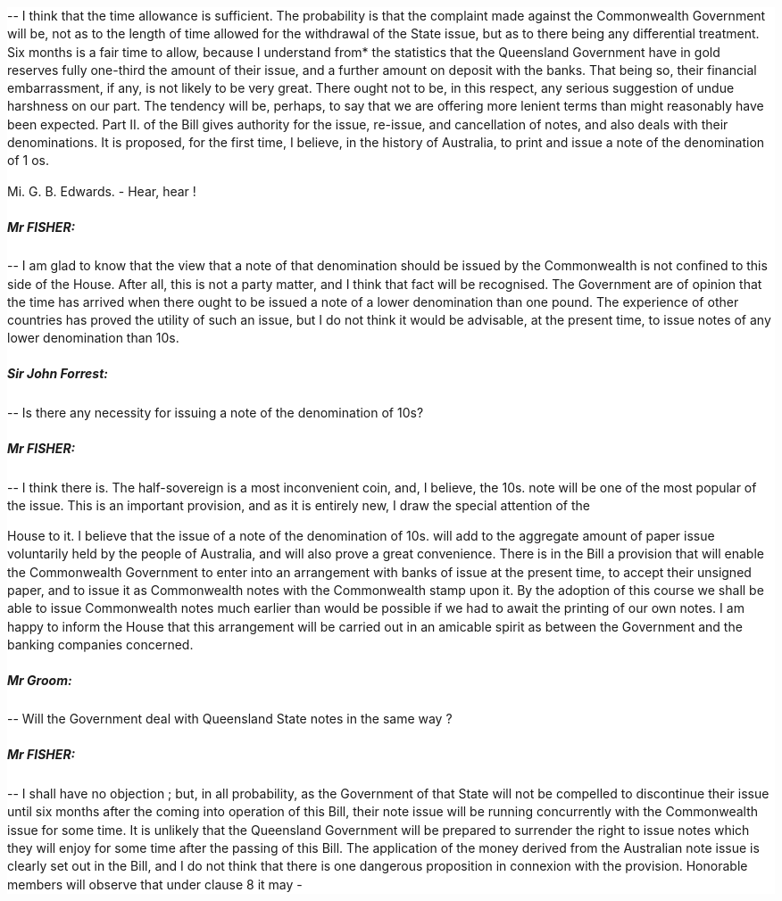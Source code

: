 -- I think that the time allowance is sufficient. The probability is that the complaint made against the Commonwealth Government will be, not as to the length of time allowed for the withdrawal of the State issue, but as to there being any differential treatment. Six months is a fair time to allow, because I understand from* the statistics that the Queensland Government have in gold reserves fully one-third the amount of their issue, and a further amount on deposit with the banks. That being so, their financial embarrassment, if any, is not likely to be very great. There ought not to be, in this respect, any serious suggestion of undue harshness on our part. The tendency will be, perhaps, to say that we are offering more lenient terms than might reasonably have been expected. Part II. of the Bill gives authority for the issue, re-issue, and cancellation of notes, and also deals with their denominations. It is proposed, for the first time, I believe, in the history of Australia, to print and issue a note of the denomination of 1  os. 

Mi. G. B. Edwards. - Hear, hear ! 

##### Mr FISHER:

-- I am glad to know that the view that a note of that denomination should be issued by the Commonwealth is not confined to this side of the House. After all, this is not a party matter, and I think that fact will be recognised. The Government are of opinion that the time has arrived when there ought to be issued a note of a lower denomination than one pound. The experience of other countries has proved the utility of such an issue, but I do not think it would be advisable, at the present time, to issue notes of any lower denomination than 10s. 

##### Sir John Forrest:

-- Is there any necessity for issuing a note of the denomination of 10s? 

##### Mr FISHER:

-- I think there is. The half-sovereign is a most inconvenient coin, and, I believe, the 10s. note will be one of the most popular of the issue. This is an important provision, and as it is entirely new, I draw the special attention of the 

House to it. I believe that the issue of a note of the denomination of 10s. will add to the aggregate amount of paper issue voluntarily held by the people of Australia, and will also prove a great convenience. There is in the Bill a provision that will enable the Commonwealth Government to enter into an arrangement with banks of issue at the present time, to accept their unsigned paper, and to issue it as Commonwealth notes with the Commonwealth stamp upon it. By the adoption of this course we shall be able to issue Commonwealth notes much earlier than would be possible if we had to await the printing of our own notes. I am happy to inform the House that this arrangement will be carried out in an amicable spirit as between the Government and the banking companies concerned. 

##### Mr Groom:

-- Will the Government deal with Queensland State notes in the same way ? 

##### Mr FISHER:

-- I shall have no objection ; but, in all probability, as the Government of that State will not be compelled to discontinue their issue until six months after the coming into operation of this Bill, their note issue will be running concurrently with the Commonwealth issue for some time. It is unlikely that the Queensland Government will be prepared to surrender the right to issue notes which they will enjoy for some time after the passing of this Bill. The application of the money derived from the Australian note issue is clearly set out in the Bill, and I do not think that there is one dangerous proposition in connexion with the provision. Honorable members will observe that under clause 8 it may - 
